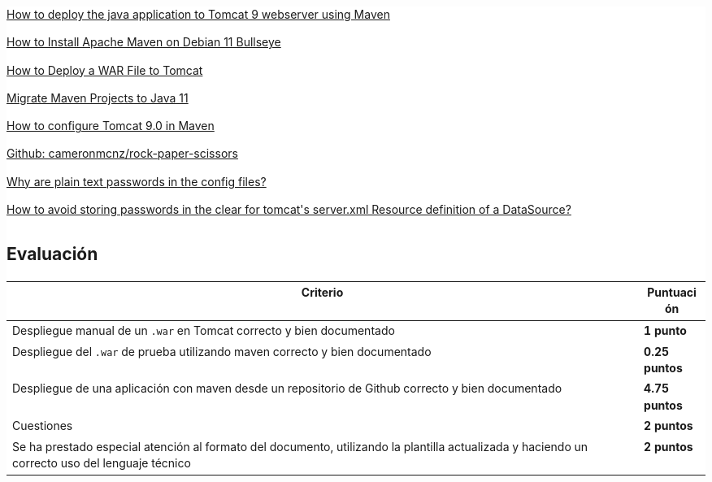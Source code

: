 [How to deploy the java application to Tomcat 9 webserver using Maven](https://devopspilot.com/content/tomcat/tutorials/how-to-deploy-java-application-to-tomcat-using-maven.html)

[How to Install Apache Maven on Debian 11 Bullseye](https://www.how2shout.com/linux/how-to-install-apache-maven-on-debian-11-bullseye/)

[How to Deploy a WAR File to Tomcat](https://www.baeldung.com/tomcat-deploy-war)

[Migrate Maven Projects to Java 11](https://winterbe.com/posts/2018/08/29/migrate-maven-projects-to-java-11-jigsaw/)

[How to configure Tomcat 9.0 in Maven](https://programmer.group/how-to-configure-tomcat-9.0-in-maven.html)

[Github: cameronmcnz/rock-paper-scissors](https://github.com/cameronmcnz/rock-paper-scissors)

[Why are plain text passwords in the config files?](https://cwiki.apache.org/confluence/display/TOMCAT/Password)

[How to avoid storing passwords in the clear for tomcat's server.xml Resource definition of a DataSource?](https://stackoverflow.com/questions/129160/how-to-avoid-storing-passwords-in-the-clear-for-tomcats-server-xml-resource-def)

## Evaluación

| Criterio                                                                                                                                      | Puntuación   |
|-----------------------------------------------------------------------------------------------------------------------------------------------|--------------|
| Despliegue manual de un `.war` en Tomcat correcto y bien documentado                                                                                                      | **1 punto**      |
| Despliegue del `.war` de prueba utilizando maven correcto y bien documentado                                                                          | **0.25 puntos**  |
| Despliegue de una aplicación con maven desde un repositorio de Github correcto y bien documentado                                                                       | **4.75 puntos** |
| Cuestiones                                                                                                                                    | **2 puntos**     |
| Se ha prestado especial atención al formato del documento, utilizando la plantilla actualizada y haciendo un correcto uso del lenguaje técnico | **2 puntos**     |
